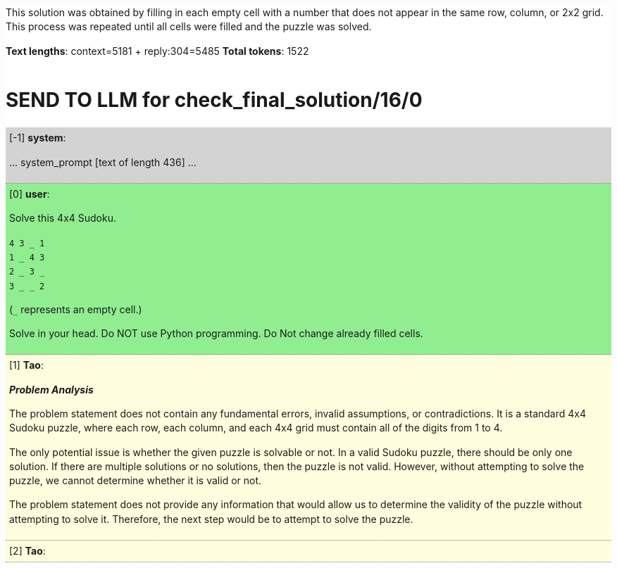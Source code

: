 This solution was obtained by filling in each empty cell with a number that does not appear in the same row, column, or 2x2 grid. This process was repeated until all cells were filled and the puzzle was solved.

**Text lengths**: context=5181 + reply:304=5485 **Total tokens**: 1522

# SEND TO LLM for check_final_solution/16/0

<div style="background-color:lightgrey; padding: 5px; border-bottom: 1px dotted grey">
<div>[-1] <b>system</b>:</div>

... system_prompt [text of length 436] ...


</div>

<div style="background-color:lightgreen; padding: 5px; border-bottom: 1px dotted grey">
<div>[0] <b>user</b>:</div>


Solve this 4x4 Sudoku.

```text
4 3 _ 1
1 _ 4 3
2 _ 3 _
3 _ _ 2
```

(`_` represents an empty cell.)

Solve in your head. Do NOT use Python programming. Do Not change already filled cells.


</div>

<div style="background-color:lightyellow; padding: 5px; border-bottom: 1px dotted grey">
<div>[1] <b>Tao</b>:</div>

***Problem Analysis***



The problem statement does not contain any fundamental errors, invalid assumptions, or contradictions. It is a standard 4x4 Sudoku puzzle, where each row, each column, and each 4x4 grid must contain all of the digits from 1 to 4. 

The only potential issue is whether the given puzzle is solvable or not. In a valid Sudoku puzzle, there should be only one solution. If there are multiple solutions or no solutions, then the puzzle is not valid. However, without attempting to solve the puzzle, we cannot determine whether it is valid or not. 

The problem statement does not provide any information that would allow us to determine the validity of the puzzle without attempting to solve it. Therefore, the next step would be to attempt to solve the puzzle.


</div>

<div style="background-color:lightyellow; padding: 5px; border-bottom: 1px dotted grey">
<div>[2] <b>Tao</b>:</div>

